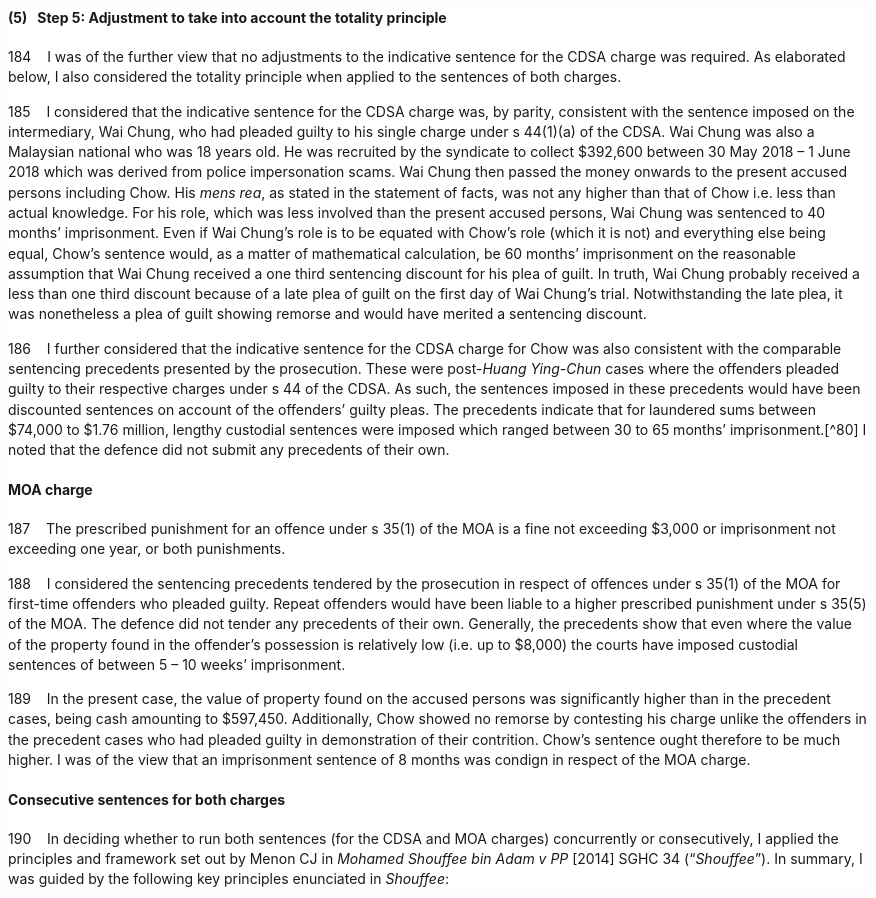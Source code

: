 #### (5)   Step 5: Adjustment to take into account the totality principle

184    I was of the further view that no adjustments to the indicative sentence for the CDSA charge was required. As elaborated below, I also considered the totality principle when applied to the sentences of both charges.

185    I considered that the indicative sentence for the CDSA charge was, by parity, consistent with the sentence imposed on the intermediary, Wai Chung, who had pleaded guilty to his single charge under s 44(1)(a) of the CDSA. Wai Chung was also a Malaysian national who was 18 years old. He was recruited by the syndicate to collect $392,600 between 30 May 2018 – 1 June 2018 which was derived from police impersonation scams. Wai Chung then passed the money onwards to the present accused persons including Chow. His _mens rea_, as stated in the statement of facts, was not any higher than that of Chow i.e. less than actual knowledge. For his role, which was less involved than the present accused persons, Wai Chung was sentenced to 40 months’ imprisonment. Even if Wai Chung’s role is to be equated with Chow’s role (which it is not) and everything else being equal, Chow’s sentence would, as a matter of mathematical calculation, be 60 months’ imprisonment on the reasonable assumption that Wai Chung received a one third sentencing discount for his plea of guilt. In truth, Wai Chung probably received a less than one third discount because of a late plea of guilt on the first day of Wai Chung’s trial. Notwithstanding the late plea, it was nonetheless a plea of guilt showing remorse and would have merited a sentencing discount.

186    I further considered that the indicative sentence for the CDSA charge for Chow was also consistent with the comparable sentencing precedents presented by the prosecution. These were post-_Huang Ying-Chun_ cases where the offenders pleaded guilty to their respective charges under s 44 of the CDSA. As such, the sentences imposed in these precedents would have been discounted sentences on account of the offenders’ guilty pleas. The precedents indicate that for laundered sums between $74,000 to $1.76 million, lengthy custodial sentences were imposed which ranged between 30 to 65 months’ imprisonment.[^80] I noted that the defence did not submit any precedents of their own.

#### MOA charge

187    The prescribed punishment for an offence under s 35(1) of the MOA is a fine not exceeding $3,000 or imprisonment not exceeding one year, or both punishments.

188    I considered the sentencing precedents tendered by the prosecution in respect of offences under s 35(1) of the MOA for first-time offenders who pleaded guilty. Repeat offenders would have been liable to a higher prescribed punishment under s 35(5) of the MOA. The defence did not tender any precedents of their own. Generally, the precedents show that even where the value of the property found in the offender’s possession is relatively low (i.e. up to $8,000) the courts have imposed custodial sentences of between 5 – 10 weeks’ imprisonment.

189    In the present case, the value of property found on the accused persons was significantly higher than in the precedent cases, being cash amounting to $597,450. Additionally, Chow showed no remorse by contesting his charge unlike the offenders in the precedent cases who had pleaded guilty in demonstration of their contrition. Chow’s sentence ought therefore to be much higher. I was of the view that an imprisonment sentence of 8 months was condign in respect of the MOA charge.

#### Consecutive sentences for both charges

190    In deciding whether to run both sentences (for the CDSA and MOA charges) concurrently or consecutively, I applied the principles and framework set out by Menon CJ in _Mohamed Shouffee bin Adam v PP_ <span class="citation">\[2014\] SGHC 34</span> (“_Shouffee_”). In summary, I was guided by the following key principles enunciated in _Shouffee_:


[^1]: Opening Statement dated 26 February 2019.
[^2]: _Ang Jeanette v PP_ <span class="citation">\[2011\] 4 SLR 1</span> at \[58\].
[^3]: Prosecution’s Closing Submission (“PCS”) dated 9 March 2020.
[^4]: Remittance receipt P2.
[^5]: P1.
[^6]: P3
[^7]: P9
[^8]: P14 (Bank statement)
[^9]: P15 (bank statement)
[^10]: P5
[^11]: PCS at Annex 1
[^12]: P17 – Wai Chung’s SOF at \[19\] enclosed as part of Registrar’s Certificate.
[^13]: P16, P33-P37.
[^14]: P39
[^15]: P16
[^16]: P36 and P37
[^17]: P22-24.
[^18]: P25.
[^19]: At \[67\]
[^20]: At \[58\]
[^21]: At \[58\]
[^22]: At \[58\]
[^23]: At \[68\].
[^24]: NE, 11 November 2019, 27/24 – 27.
[^25]: NE, 2 November 2019, p 27/15 – 17.
[^26]: NE, 1 March 2019, 23/3 – 9.
[^27]: P33 at A3.
[^28]: P25 at A2.
[^29]: NE, 27 Feb 2019, 65/7 – 11.
[^30]: NE, 1 March 2019, 17/21 – 28.
[^31]: NE, 30 April 2019, 62/24 – 26.
[^32]: NE, 30 April 2019, 76/1 – 6.
[^33]: NE, 17 June 2019, 7/4 – 5.
[^34]: NE, 17 June 2019, 24/19 – 23.
[^35]: Ne, 9 Jan 2020, 13/21 – 23.
[^36]: NE, 9 Jan 2020, 3/2.
[^37]: E.g. P25 at A14
[^38]: NE, 9 June 2019, 41/27 – 32; 9 Jan 2020, 42/25 – 31.
[^39]: P33 at A19.
[^40]: P33 at A19.
[^41]: NE, 9 Jan 2020, 40/16 – 18.
[^42]: P25 at A2.
[^43]: NE, 9 Jan 2020, p 44/15 – 17.
[^44]: NE,18 June 2019, 2; 9 Jan 2020, 17/19 – 22.
[^45]: NE, 9 Jan 2020, p 43/1 – 25.
[^46]: NE, 18 June 2019, 9/25 – 26.
[^47]: NE, 10 Jan 2020, 5.
[^48]: P25.
[^49]: P33 at A1.
[^50]: P25 at A9.
[^51]: P33 at A3.
[^52]: P33 at A7.
[^53]: P25 at A7.
[^54]: Summarised at \[15\] of the Defence Closing Submission (“DCS”) dated 10 March 2020.
[^55]: DCS at \[39\]-\[44\].
[^56]: DCS at \[160\].
[^57]: DCS at \[100\].
[^58]: NE, 26 February 2019, 20/19 - 46/9.
[^59]: DCS at \[142\]-\[145\].
[^60]: DCS at \[13\].
[^61]: DCS at \[136\]-\[137\].
[^62]: PCS at \[124\]-\[139\].
[^63]: _Tan Hoe Seng v Public Prosecutor_ \[1936\] 1 MLJ 218; _Munusamy v Public Prosecutor_ \[1937\] 1 MLJ 93; _Munusamy v Public Prosecutor_ \[1937\] 1 MLJ 93.
[^64]: _Kuan Hing Wah v Public Prosecutor_ \[1960\] 1 MLJ 193.
[^65]: NE, 27 Feb 2019, 60; NE, 30 April 2019, 38/20 – 24.
[^66]: NE, 30 April 2019, 36 – 37.
[^67]: P26 and P39.
[^68]: NE, 27 February 2019, 57/1 – 17.
[^69]: P33 at A2.
[^70]: P23 at A4.
[^71]: NE, 17 June 2019, 14/5 – 7.
[^72]: NE, 17 June 2019, 15/24 – 31 & 40/1 – 10.
[^73]: NE, January 2020, 3/2.
[^74]: NE, 9 January 2020, 20.
[^75]: Prosecution’s Sentencing Submission (“PSS”) dated 3 July 2020.
[^76]: Mitigation Plea (“MP”) dated 7 July 2020.
[^77]: Straits Times, 26 August 2020
[^78]: MP at \[26\]-\[27\].